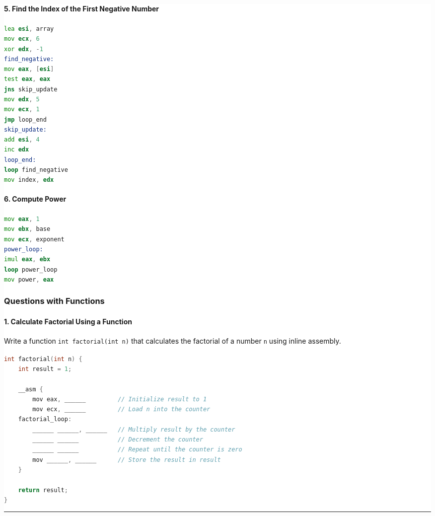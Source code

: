 #### **5. Find the Index of the First Negative Number**
```asm
lea esi, array
mov ecx, 6
xor edx, -1
find_negative:
mov eax, [esi]
test eax, eax
jns skip_update
mov edx, 5
mov ecx, 1
jmp loop_end
skip_update:
add esi, 4
inc edx
loop_end:
loop find_negative
mov index, edx
```

#### **6. Compute Power**
```asm
mov eax, 1
mov ebx, base
mov ecx, exponent
power_loop:
imul eax, ebx
loop power_loop
mov power, eax
```

### **Questions with Functions**

#### **1. Calculate Factorial Using a Function**
Write a function `int factorial(int n)` that calculates the factorial of a number `n` using inline assembly.

```c++
int factorial(int n) {
    int result = 1;

    __asm {
        mov eax, ______         // Initialize result to 1
        mov ecx, ______         // Load n into the counter
    factorial_loop:
        ______ ______, ______   // Multiply result by the counter
        ______ ______           // Decrement the counter
        ______ ______           // Repeat until the counter is zero
        mov ______, ______      // Store the result in result
    }

    return result;
}
```

---